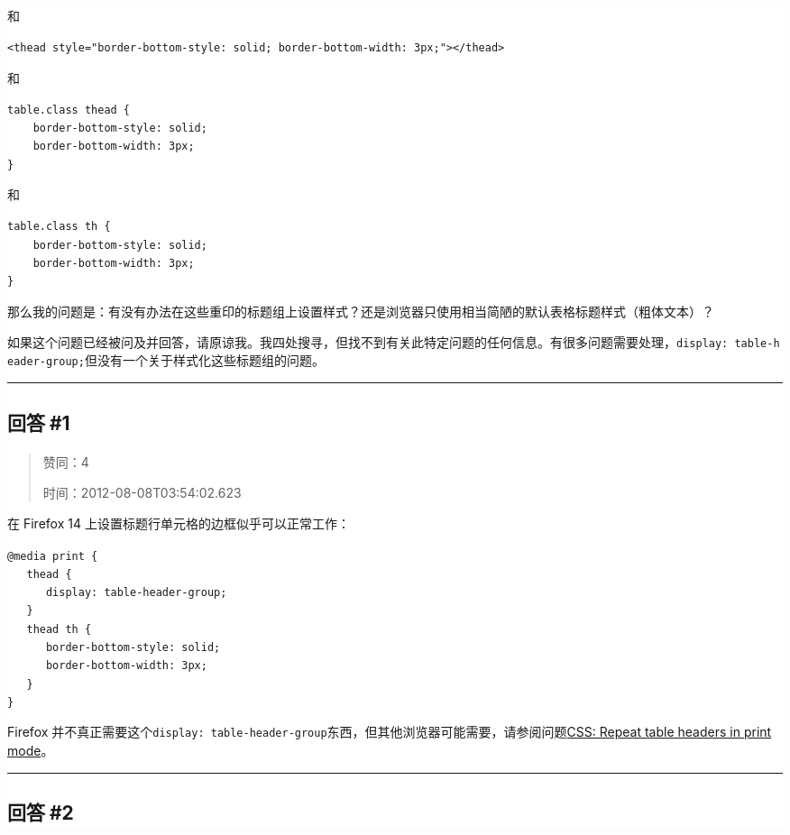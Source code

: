 和

```
<thead style="border-bottom-style: solid; border-bottom-width: 3px;"></thead> 
```

和

```
table.class thead {
    border-bottom-style: solid;
    border-bottom-width: 3px;
} 
```

和

```
table.class th {
    border-bottom-style: solid;
    border-bottom-width: 3px;
} 
```

那么我的问题是：有没有办法在这些重印的标题组上设置样式？还是浏览器只使用相当简陋的默认表格标题样式（粗体文本）？

如果这个问题已经被问及并回答，请原谅我。我四处搜寻，但找不到有关此特定问题的任何信息。有很多问题需要处理，`display: table-header-group;`但没有一个关于样式化这些标题组的问题。

* * *

## 回答 #1

> 赞同：4
> 
> 时间：2012-08-08T03:54:02.623

在 Firefox 14 上设置标题行单元格的边框似乎可以正常工作：

```
@media print {
   thead { 
      display: table-header-group;
   }
   thead th {
      border-bottom-style: solid;
      border-bottom-width: 3px;
   }
} 
```

Firefox 并不真正需要这个`display: table-header-group`东西，但其他浏览器可能需要，请参阅问题[CSS: Repeat table headers in print mode](https://stackoverflow.com/questions/274149/css-repeat-table-headers-in-print-mode)。

* * *

## 回答 #2
